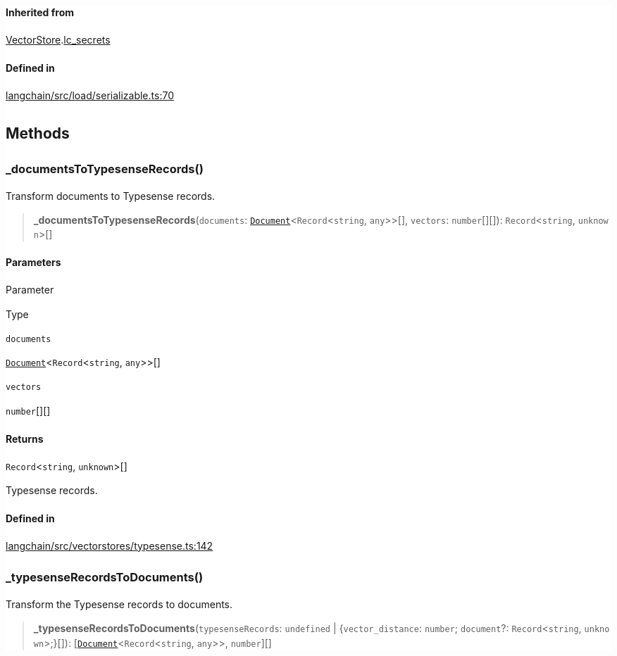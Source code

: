 #### Inherited from[​](#inherited-from-9 "Direct link to Inherited from")

[VectorStore](/docs/api/vectorstores_base/classes/VectorStore).[lc\_secrets](/docs/api/vectorstores_base/classes/VectorStore#lc_secrets)

#### Defined in[​](#defined-in-11 "Direct link to Defined in")

[langchain/src/load/serializable.ts:70](https://github.com/hwchase17/langchainjs/blob/46e1734/langchain/src/load/serializable.ts#L70)

Methods[​](#methods "Direct link to Methods")
---------------------------------------------

### \_documentsToTypesenseRecords()[​](#_documentstotypesenserecords "Direct link to _documentstotypesenserecords")

Transform documents to Typesense records.

> **\_documentsToTypesenseRecords**(`documents`: [`Document`](/docs/api/document/classes/Document)<`Record`<`string`, `any`\>\>\[\], `vectors`: `number`\[\]\[\]): `Record`<`string`, `unknown`\>\[\]

#### Parameters[​](#parameters-1 "Direct link to Parameters")

Parameter

Type

`documents`

[`Document`](/docs/api/document/classes/Document)<`Record`<`string`, `any`\>\>\[\]

`vectors`

`number`\[\]\[\]

#### Returns[​](#returns-4 "Direct link to Returns")

`Record`<`string`, `unknown`\>\[\]

Typesense records.

#### Defined in[​](#defined-in-12 "Direct link to Defined in")

[langchain/src/vectorstores/typesense.ts:142](https://github.com/hwchase17/langchainjs/blob/46e1734/langchain/src/vectorstores/typesense.ts#L142)

### \_typesenseRecordsToDocuments()[​](#_typesenserecordstodocuments "Direct link to _typesenserecordstodocuments")

Transform the Typesense records to documents.

> **\_typesenseRecordsToDocuments**(`typesenseRecords`: `undefined` | {`vector_distance`: `number`; `document`?: `Record`<`string`, `unknown`\>;}\[\]): \[[`Document`](/docs/api/document/classes/Document)<`Record`<`string`, `any`\>\>, `number`\]\[\]
